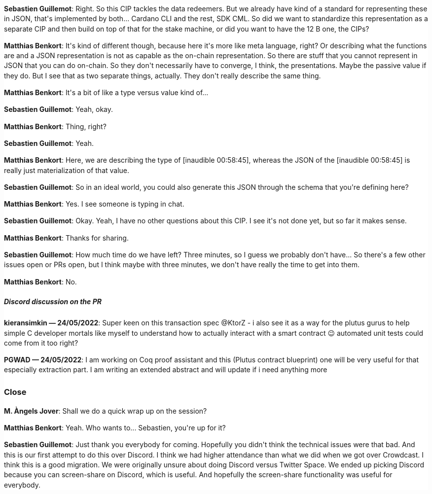 **Sebastien Guillemot**:  Right. So this CIP tackles the data redeemers. But we already have kind of a standard for representing these in JSON, that's implemented by both... Cardano CLI and the rest, SDK CML. So did we want to standardize this representation as a separate CIP and then build on top of that for the stake machine, or did you want to have the 12 B one, the CIPs?

**Matthias Benkort**: It's kind of different though, because here it's more like meta language, right? Or describing what the functions are and a JSON representation is not as capable as the on-chain representation. So there are stuff that you cannot represent in JSON that you can do on-chain. So they don't necessarily have to converge, I think, the presentations. Maybe the passive value if they do. But I see that as two separate things, actually. They don't really describe the same thing.

**Matthias Benkort**: It's a bit of like a type versus value kind of...

**Sebastien Guillemot**:  Yeah, okay.

**Matthias Benkort**: Thing, right?

**Sebastien Guillemot**:  Yeah.

**Matthias Benkort**: Here, we are describing the type of [inaudible 00:58:45], whereas the JSON of the [inaudible 00:58:45] is really just materialization of that value.

**Sebastien Guillemot**:  So in an ideal world, you could also generate this JSON through the schema that you're defining here?

**Matthias Benkort**: Yes. I see someone is typing in chat.

**Sebastien Guillemot**:  Okay. Yeah, I have no other questions about this CIP. I see it's not done yet, but so far it makes sense.

**Matthias Benkort**: Thanks for sharing.

**Sebastien Guillemot**:  How much time do we have left? Three minutes, so I guess we probably don't have... So there's a few other issues open or PRs open, but I think maybe with three minutes, we don't have really the time to get into them.

**Matthias Benkort**: No.

##### Discord discussion on the PR

**kieransimkin — 24/05/2022**:
Super keen on this transaction spec @KtorZ - i also see it as a way for the plutus gurus to help simple C developer mortals like myself to understand how to actually interact with a smart contract 😉
automated unit tests could come from it too right?

**PGWAD — 24/05/2022**:
I am working on Coq proof assistant and this (Plutus contract blueprint) one will be very useful for that especially extraction part. I am writing an extended abstract and will update if i need anything more

### Close 

**M. Àngels Jover**:  Shall we do a quick wrap up on the session?

**Matthias Benkort**: Yeah. Who wants to... Sebastien, you're up for it?

**Sebastien Guillemot**:  Just thank you everybody for coming. Hopefully you didn't think the technical issues were that bad. And this is our first attempt to do this over Discord. I think we had higher attendance than what we did when we got over Crowdcast. I think this is a good migration. We were originally unsure about doing Discord versus Twitter Space. We ended up picking Discord because you can screen-share on Discord, which is useful. And hopefully the screen-share functionality was useful for everybody.
